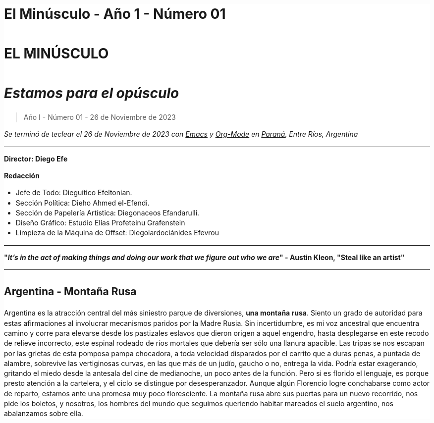 # El Minúsculo - Año 1 - Número 01


# EL MINÚSCULO #

*Estamos para el opúsculo*
====================================

> Año I - Número 01 - 26 de Noviembre de 2023

*Se terminó de teclear el 26 de Noviembre de 2023 con
[Emacs](https://www.gnu.org/software/emacs/ ) y
[Org-Mode](https://orgmode.org/ ) en
[Paraná](https://es.wikipedia.org/wiki/Paran%C3%A1_(Argentina)), Entre
Ríos, Argentina*

--------------------------------------------------------------------------------

**Director: Diego Efe**

**Redacción**

- Jefe de Todo: Dieguítico Efeltonian.
- Sección Política: Dieho Ahmed el-Efendi.
- Sección de Papelería Artística: Diegonaceos Efandarulli. 
- Diseño Gráfico: Estudio Elías Profeteinu Grafenstein
- Limpieza de la Máquina de Offset: Diegolardociánides Efevrou

--------------------------------------------------------------------------------

**"*It’s in the act of making things and doing our work that we figure
out who we are*" - Austin Kleon, "Steal like an artist"**

--------------------------------------------------------------------------------


Argentina - Montaña Rusa
------------------------

Argentina es la atracción central del más siniestro parque de
diversiones, **una montaña rusa**. Siento un grado de autoridad para estas
afirmaciones al involucrar mecanismos paridos por la Madre Rusia. Sin
incertidumbre, es mi voz ancestral que encuentra camino y corre para
elevarse desde los pastizales eslavos que dieron origen a aquel
engendro, hasta desplegarse en este recodo de relieve incorrecto, este
espinal rodeado de ríos mortales que debería ser sólo una llanura
apacible. Las tripas se nos escapan por las grietas de esta pomposa
pampa chocadora, a toda velocidad disparados por el carrito que a
duras penas, a puntada de alambre, sobrevive las vertiginosas curvas,
en las que más de un judío, gaucho o no, entrega la vida. Podría estar
exagerando, gritando el miedo desde la antesala del cine de
medianoche, un poco antes de la función. Pero si es florido el
lenguaje, es porque presto atención a la cartelera, y el ciclo se
distingue por desesperanzador. Aunque algún Florencio logre
conchabarse como actor de reparto, estamos ante una promesa muy poco
floresciente. La montaña rusa abre sus puertas para un nuevo
recorrido, nos pide los boletos, y nosotros, los hombres del mundo que
seguimos queriendo habitar mareados el suelo argentino, nos
abalanzamos sobre ella.
